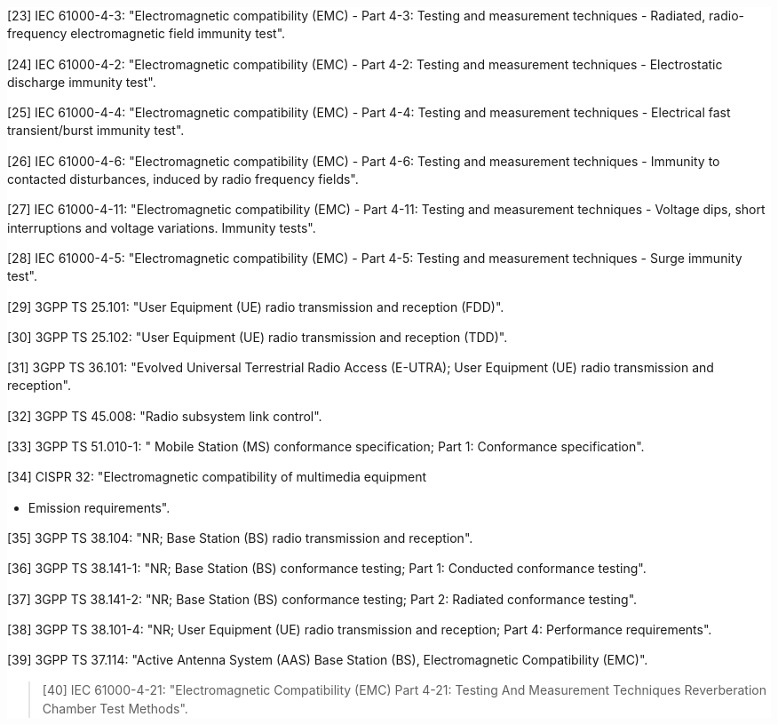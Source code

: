 \[23\] IEC 61000-4-3: \"Electromagnetic compatibility (EMC) - Part 4-3:
Testing and measurement techniques - Radiated, radio-frequency
electromagnetic field immunity test\".

\[24\] IEC 61000-4-2: \"Electromagnetic compatibility (EMC) - Part 4-2:
Testing and measurement techniques - Electrostatic discharge immunity
test\".

\[25\] IEC 61000-4-4: \"Electromagnetic compatibility (EMC) - Part 4-4:
Testing and measurement techniques - Electrical fast transient/burst
immunity test\".

\[26\] IEC 61000-4-6: \"Electromagnetic compatibility (EMC) - Part 4-6:
Testing and measurement techniques - Immunity to contacted disturbances,
induced by radio frequency fields\".

\[27\] IEC 61000-4-11: \"Electromagnetic compatibility (EMC) - Part
4-11: Testing and measurement techniques - Voltage dips, short
interruptions and voltage variations. Immunity tests\".

\[28\] IEC 61000-4-5: \"Electromagnetic compatibility (EMC) - Part 4-5:
Testing and measurement techniques - Surge immunity test\".

\[29\] 3GPP TS 25.101: \"User Equipment (UE) radio transmission and
reception (FDD)\".

\[30\] 3GPP TS 25.102: \"User Equipment (UE) radio transmission and
reception (TDD)\".

\[31\] 3GPP TS 36.101: \"Evolved Universal Terrestrial Radio Access
(E-UTRA); User Equipment (UE) radio transmission and reception\".

\[32\] 3GPP TS 45.008: \"Radio subsystem link control\".

\[33\] 3GPP TS 51.010-1: \" Mobile Station (MS) conformance
specification; Part 1: Conformance specification\".

\[34\] CISPR 32: \"Electromagnetic compatibility of multimedia equipment
- Emission requirements\".

\[35\] 3GPP TS 38.104: \"NR; Base Station (BS) radio transmission and
reception\".

\[36\] 3GPP TS 38.141-1: \"NR; Base Station (BS) conformance testing;
Part 1: Conducted conformance testing\".

\[37\] 3GPP TS 38.141-2: \"NR; Base Station (BS) conformance testing;
Part 2: Radiated conformance testing\".

\[38\] 3GPP TS 38.101-4: \"NR; User Equipment (UE) radio transmission
and reception; Part 4: Performance requirements\".

\[39\] 3GPP TS 37.114: \"Active Antenna System (AAS) Base Station (BS),
Electromagnetic Compatibility (EMC)\".

> \[40\] IEC 61000-4-21: \"Electromagnetic Compatibility (EMC) Part
> 4-21: Testing And Measurement Techniques Reverberation Chamber Test
> Methods\".
